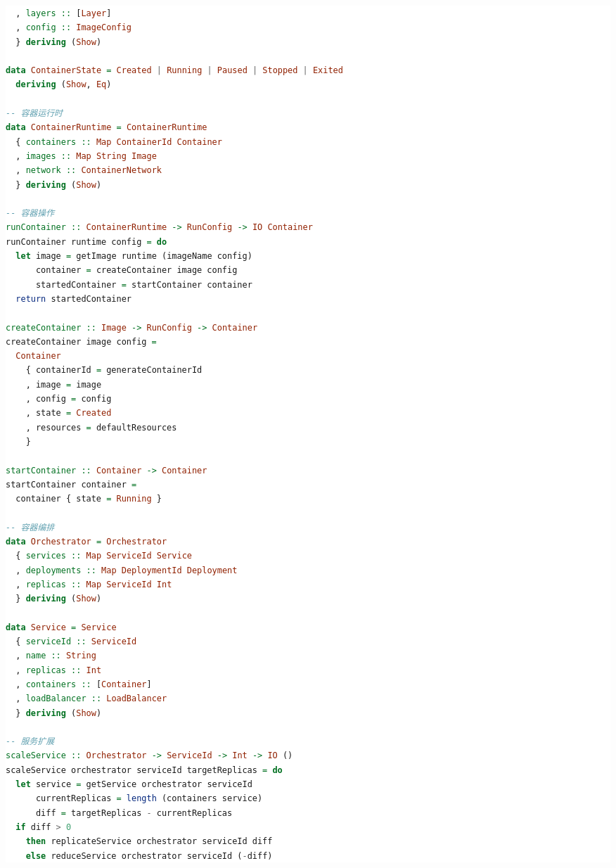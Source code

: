 ```haskell
  , layers :: [Layer]
  , config :: ImageConfig
  } deriving (Show)

data ContainerState = Created | Running | Paused | Stopped | Exited
  deriving (Show, Eq)

-- 容器运行时
data ContainerRuntime = ContainerRuntime
  { containers :: Map ContainerId Container
  , images :: Map String Image
  , network :: ContainerNetwork
  } deriving (Show)

-- 容器操作
runContainer :: ContainerRuntime -> RunConfig -> IO Container
runContainer runtime config = do
  let image = getImage runtime (imageName config)
      container = createContainer image config
      startedContainer = startContainer container
  return startedContainer

createContainer :: Image -> RunConfig -> Container
createContainer image config = 
  Container
    { containerId = generateContainerId
    , image = image
    , config = config
    , state = Created
    , resources = defaultResources
    }

startContainer :: Container -> Container
startContainer container = 
  container { state = Running }

-- 容器编排
data Orchestrator = Orchestrator
  { services :: Map ServiceId Service
  , deployments :: Map DeploymentId Deployment
  , replicas :: Map ServiceId Int
  } deriving (Show)

data Service = Service
  { serviceId :: ServiceId
  , name :: String
  , replicas :: Int
  , containers :: [Container]
  , loadBalancer :: LoadBalancer
  } deriving (Show)

-- 服务扩展
scaleService :: Orchestrator -> ServiceId -> Int -> IO ()
scaleService orchestrator serviceId targetReplicas = do
  let service = getService orchestrator serviceId
      currentReplicas = length (containers service)
      diff = targetReplicas - currentReplicas
  if diff > 0
    then replicateService orchestrator serviceId diff
    else reduceService orchestrator serviceId (-diff)
```
